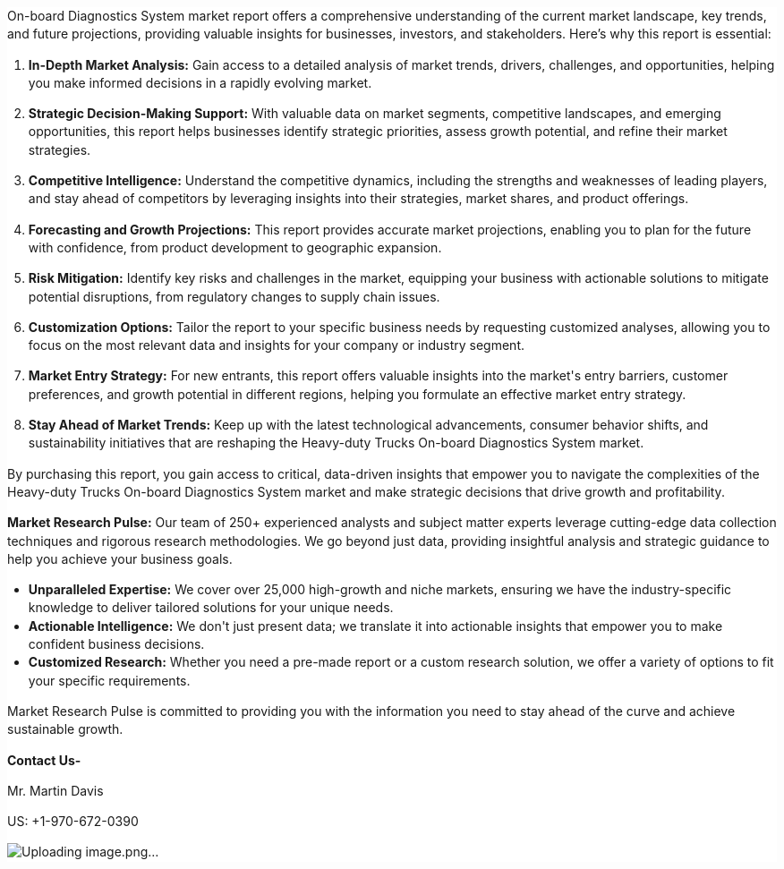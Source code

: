 On-board Diagnostics System market report offers a comprehensive understanding of the current market landscape, key trends, and future projections, providing valuable insights for businesses, investors, and stakeholders. Here&rsquo;s why this report is essential:</p><ol><li><p><strong>In-Depth Market Analysis:</strong> Gain access to a detailed analysis of market trends, drivers, challenges, and opportunities, helping you make informed decisions in a rapidly evolving market.</p></li><li><p><strong>Strategic Decision-Making Support:</strong> With valuable data on market segments, competitive landscapes, and emerging opportunities, this report helps businesses identify strategic priorities, assess growth potential, and refine their market strategies.</p></li><li><p><strong>Competitive Intelligence:</strong> Understand the competitive dynamics, including the strengths and weaknesses of leading players, and stay ahead of competitors by leveraging insights into their strategies, market shares, and product offerings.</p></li><li><p><strong>Forecasting and Growth Projections:</strong> This report provides accurate market projections, enabling you to plan for the future with confidence, from product development to geographic expansion.</p></li><li><p><strong>Risk Mitigation:</strong> Identify key risks and challenges in the market, equipping your business with actionable solutions to mitigate potential disruptions, from regulatory changes to supply chain issues.</p></li><li><p><strong>Customization Options:</strong> Tailor the report to your specific business needs by requesting customized analyses, allowing you to focus on the most relevant data and insights for your company or industry segment.</p></li><li><p><strong>Market Entry Strategy:</strong> For new entrants, this report offers valuable insights into the market's entry barriers, customer preferences, and growth potential in different regions, helping you formulate an effective market entry strategy.</p></li><li><p><strong>Stay Ahead of Market Trends:</strong> Keep up with the latest technological advancements, consumer behavior shifts, and sustainability initiatives that are reshaping the Heavy-duty Trucks On-board Diagnostics System market.</p></li></ol><p>By purchasing this report, you gain access to critical, data-driven insights that empower you to navigate the complexities of the Heavy-duty Trucks On-board Diagnostics System market and make strategic decisions that drive growth and profitability.</p><p><strong>Market Research Pulse:</strong>&nbsp;Our team of 250+ experienced analysts and subject matter experts leverage cutting-edge data collection techniques and rigorous research methodologies. We go beyond just data, providing insightful analysis and strategic guidance to help you achieve your business goals.</p><ul><li><strong>Unparalleled Expertise:</strong>&nbsp;We cover over 25,000 high-growth and niche markets, ensuring we have the industry-specific knowledge to deliver tailored solutions for your unique needs.</li><li><strong>Actionable Intelligence:</strong>&nbsp;We don't just present data; we translate it into actionable insights that empower you to make confident business decisions.</li><li><strong>Customized Research:</strong>&nbsp;Whether you need a pre-made report or a custom research solution, we offer a variety of options to fit your specific requirements.</li></ul><p>Market Research Pulse is committed to providing you with the information you need to stay ahead of the curve and achieve sustainable growth.</p><p><strong>Contact Us-</strong></p><p>Mr. Martin Davis</p><p>US: +1-970-672-0390</p>
![Uploading image.png…]()
